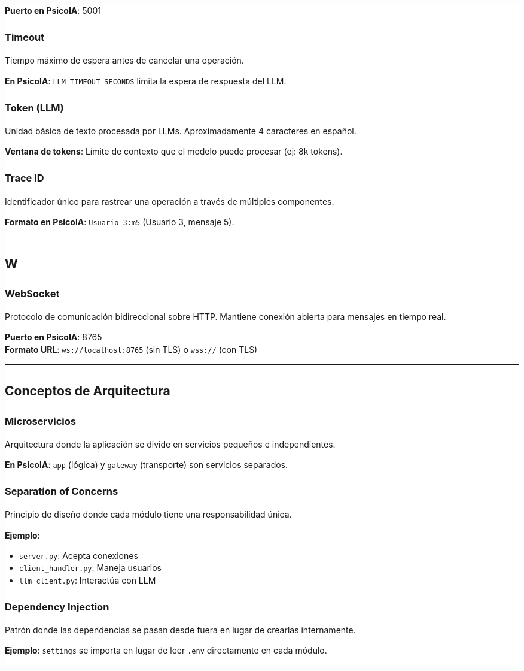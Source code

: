 **Puerto en PsicoIA**: 5001

### **Timeout**
Tiempo máximo de espera antes de cancelar una operación.

**En PsicoIA**: `LLM_TIMEOUT_SECONDS` limita la espera de respuesta del LLM.

### **Token (LLM)**
Unidad básica de texto procesada por LLMs. Aproximadamente 4 caracteres en español.

**Ventana de tokens**: Límite de contexto que el modelo puede procesar (ej: 8k tokens).

### **Trace ID**
Identificador único para rastrear una operación a través de múltiples componentes.

**Formato en PsicoIA**: `Usuario-3:m5` (Usuario 3, mensaje 5).

---

## W

### **WebSocket**
Protocolo de comunicación bidireccional sobre HTTP. Mantiene conexión abierta para mensajes en tiempo real.

**Puerto en PsicoIA**: 8765  
**Formato URL**: `ws://localhost:8765` (sin TLS) o `wss://` (con TLS)

---

## Conceptos de Arquitectura

### **Microservicios**
Arquitectura donde la aplicación se divide en servicios pequeños e independientes.

**En PsicoIA**: `app` (lógica) y `gateway` (transporte) son servicios separados.

### **Separation of Concerns**
Principio de diseño donde cada módulo tiene una responsabilidad única.

**Ejemplo**: 
- `server.py`: Acepta conexiones
- `client_handler.py`: Maneja usuarios
- `llm_client.py`: Interactúa con LLM

### **Dependency Injection**
Patrón donde las dependencias se pasan desde fuera en lugar de crearlas internamente.

**Ejemplo**: `settings` se importa en lugar de leer `.env` directamente en cada módulo.

---